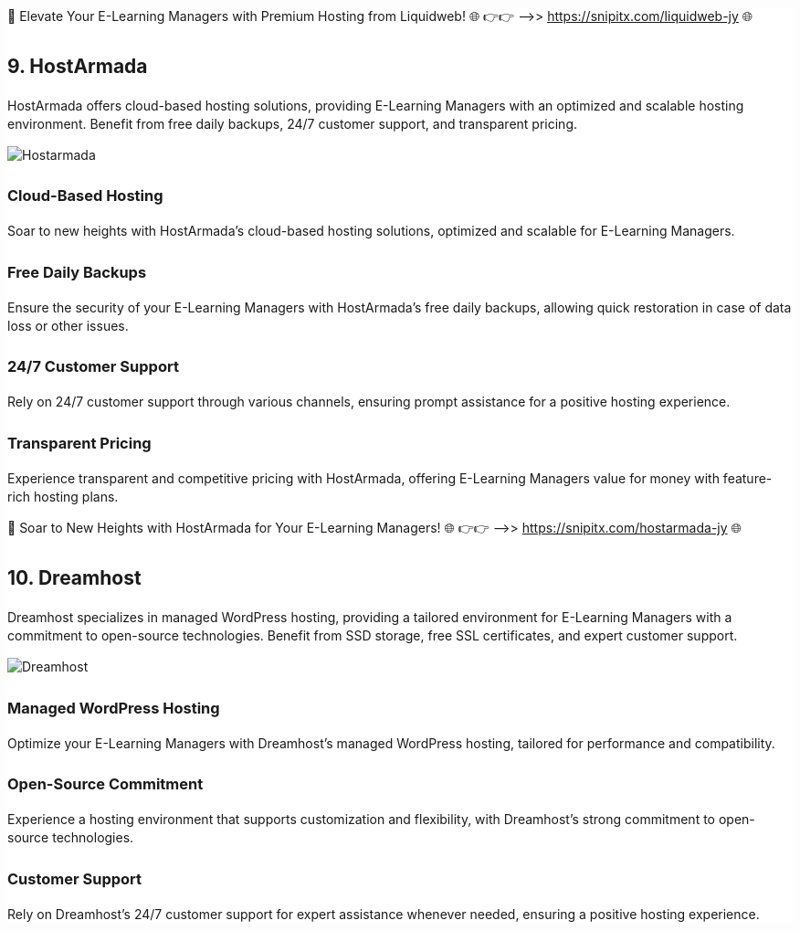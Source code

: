 🚀 Elevate Your E-Learning Managers with Premium Hosting from Liquidweb! 🌐
👉👉 -->> https://snipitx.com/liquidweb-jy 🌐

## 9. HostArmada

HostArmada offers cloud-based hosting solutions, providing E-Learning Managers with an optimized and scalable hosting environment. Benefit from free daily backups, 24/7 customer support, and transparent pricing.

![Hostarmada](https://i.imgur.com/KFbdf3o.jpeg "Hostarmada Hosting")

### Cloud-Based Hosting
Soar to new heights with HostArmada’s cloud-based hosting solutions, optimized and scalable for E-Learning Managers.

### Free Daily Backups
Ensure the security of your E-Learning Managers with HostArmada’s free daily backups, allowing quick restoration in case of data loss or other issues.

### 24/7 Customer Support
Rely on 24/7 customer support through various channels, ensuring prompt assistance for a positive hosting experience.

### Transparent Pricing
Experience transparent and competitive pricing with HostArmada, offering E-Learning Managers value for money with feature-rich hosting plans.

🚀 Soar to New Heights with HostArmada for Your E-Learning Managers! 🌐
👉👉 -->> https://snipitx.com/hostarmada-jy 🌐

## 10. Dreamhost

Dreamhost specializes in managed WordPress hosting, providing a tailored environment for E-Learning Managers with a commitment to open-source technologies. Benefit from SSD storage, free SSL certificates, and expert customer support.

![Dreamhost](https://i.imgur.com/rXIg8ip.jpeg "Dreamhost Hosting")

### Managed WordPress Hosting
Optimize your E-Learning Managers with Dreamhost’s managed WordPress hosting, tailored for performance and compatibility.

### Open-Source Commitment
Experience a hosting environment that supports customization and flexibility, with Dreamhost’s strong commitment to open-source technologies.

### Customer Support
Rely on Dreamhost’s 24/7 customer support for expert assistance whenever needed, ensuring a positive hosting experience.
